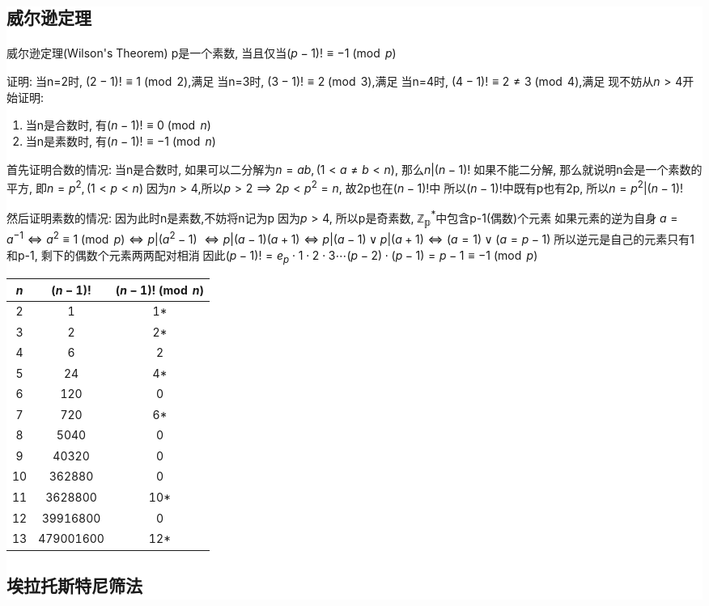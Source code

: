 
## 威尔逊定理

威尔逊定理(Wilson's Theorem)
p是一个素数, 当且仅当$(p-1)!\equiv -1\pmod p$

证明: 
当n=2时, $(2-1)!\equiv 1\pmod 2$,满足
当n=3时, $(3-1)!\equiv 2\pmod 3$,满足
当n=4时, $(4-1)!\equiv 2\neq3 \pmod 4$,满足
现不妨从$n>4$开始证明:
1. 当n是合数时, 有$(n-1)!\equiv 0\pmod n$
2. 当n是素数时, 有$(n-1)!\equiv -1\pmod n$

首先证明合数的情况:
当n是合数时, 如果可以二分解为$n=ab,(1<a\neq b<n)$, 那么$n|(n-1)!$
如果不能二分解, 那么就说明n会是一个素数的平方, 即$n=p^2,(1<p<n)$
因为$n>4$,所以$p>2\implies 2p<p^2=n$, 故2p也在$(n-1)!$中
所以$(n-1)!$中既有p也有2p, 所以$n=p^2|(n-1)!$

然后证明素数的情况:
因为此时n是素数,不妨将n记为p
因为$p>4$, 所以p是奇素数, $\mathbb{Z_p}^*$中包含p-1(偶数)个元素
如果元素的逆为自身 $a=a^{-1}\iff a^2\equiv 1\pmod p\iff p|(a^2-1)$
$\iff p|(a-1)(a+1)\iff p|(a-1)\lor p|(a+1)\iff (a=1)\lor (a=p-1)$
所以逆元是自己的元素只有1和p-1, 剩下的偶数个元素两两配对相消
因此$(p-1)!=e_p\cdot 1\cdot 2\cdot 3\cdots(p-2)\cdot(p-1)=p-1\equiv -1\pmod p$


|  $n$  | $(n-1)!$  | $(n-1)!\pmod n$ |
| :---: | :-------: | :-------------: |
|   2   |     1     |       1*        |
|   3   |     2     |       2*        |
|   4   |     6     |        2        |
|   5   |    24     |       4*        |
|   6   |    120    |        0        |
|   7   |    720    |       6*        |
|   8   |   5040    |        0        |
|   9   |   40320   |        0        |
|  10   |  362880   |        0        |
|  11   |  3628800  |       10*       |
|  12   | 39916800  |        0        |
|  13   | 479001600 |       12*       |


## 埃拉托斯特尼筛法
